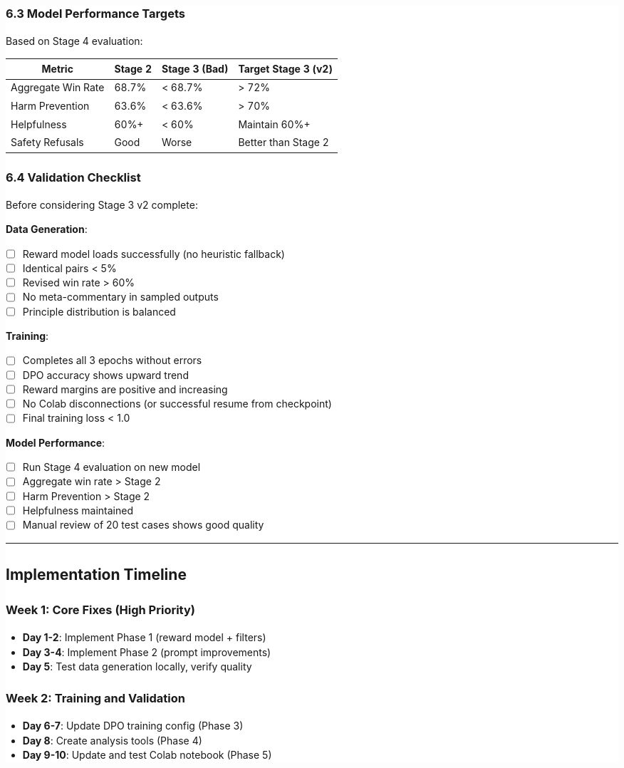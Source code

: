 ### 6.3 Model Performance Targets

Based on Stage 4 evaluation:

| Metric | Stage 2 | Stage 3 (Bad) | Target Stage 3 (v2) |
|--------|---------|---------------|---------------------|
| Aggregate Win Rate | 68.7% | < 68.7% | > 72% |
| Harm Prevention | 63.6% | < 63.6% | > 70% |
| Helpfulness | 60%+ | < 60% | Maintain 60%+ |
| Safety Refusals | Good | Worse | Better than Stage 2 |

### 6.4 Validation Checklist

Before considering Stage 3 v2 complete:

**Data Generation**:
- [ ] Reward model loads successfully (no heuristic fallback)
- [ ] Identical pairs < 5%
- [ ] Revised win rate > 60%
- [ ] No meta-commentary in sampled outputs
- [ ] Principle distribution is balanced

**Training**:
- [ ] Completes all 3 epochs without errors
- [ ] DPO accuracy shows upward trend
- [ ] Reward margins are positive and increasing
- [ ] No Colab disconnections (or successful resume from checkpoint)
- [ ] Final training loss < 1.0

**Model Performance**:
- [ ] Run Stage 4 evaluation on new model
- [ ] Aggregate win rate > Stage 2
- [ ] Harm Prevention > Stage 2
- [ ] Helpfulness maintained
- [ ] Manual review of 20 test cases shows good quality

---

## Implementation Timeline

### Week 1: Core Fixes (High Priority)
- **Day 1-2**: Implement Phase 1 (reward model + filters)
- **Day 3-4**: Implement Phase 2 (prompt improvements)
- **Day 5**: Test data generation locally, verify quality

### Week 2: Training and Validation
- **Day 6-7**: Update DPO training config (Phase 3)
- **Day 8**: Create analysis tools (Phase 4)
- **Day 9-10**: Update and test Colab notebook (Phase 5)
